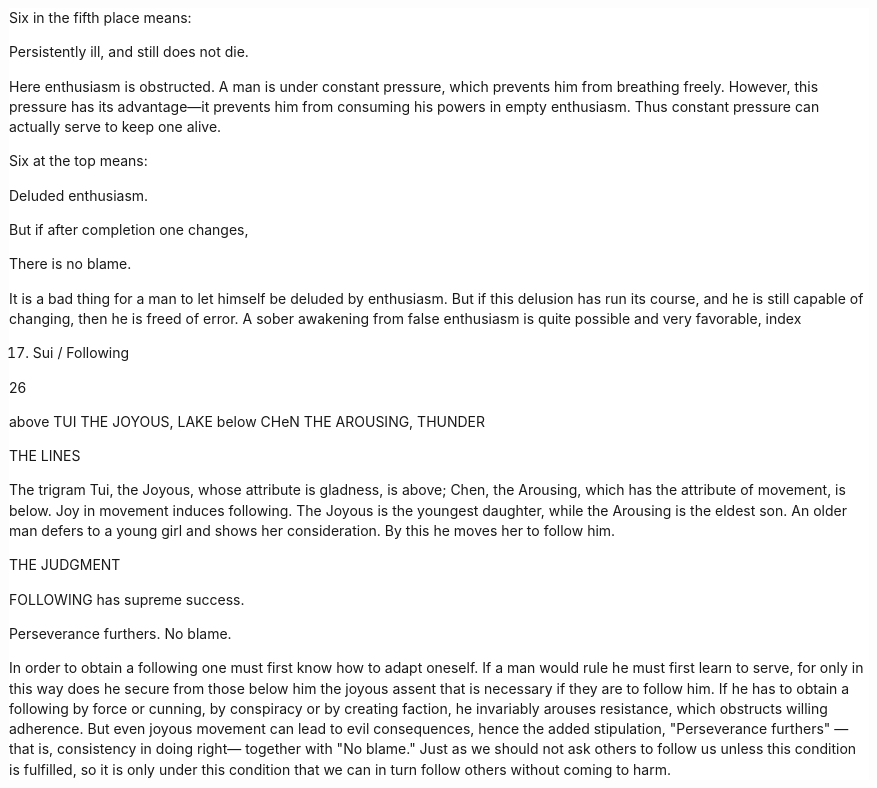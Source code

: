 Six in the fifth place means:

Persistently ill, and still does not die.

Here enthusiasm is obstructed. A man is under constant pressure, which
prevents him from breathing freely. However, this pressure has its
advantage—it prevents him from consuming his powers in empty
enthusiasm. Thus constant pressure can actually serve to keep one alive.

Six at the top means:

Deluded enthusiasm.

But if after completion one changes,

There is no blame.

It is a bad thing for a man to let himself be deluded by enthusiasm. But if this
delusion has run its course, and he is still capable of changing, then he is
freed of error. A sober awakening from false enthusiasm is quite possible and
very favorable,
index


17. Sui / Following


26



above TUI THE JOYOUS, LAKE
below CHeN THE AROUSING, THUNDER


THE LINES


The trigram Tui, the Joyous, whose attribute is gladness, is above; Chen, the
Arousing, which has the attribute of movement, is below. Joy in movement
induces following. The Joyous is the youngest daughter, while the Arousing
is the eldest son. An older man defers to a young girl and shows her
consideration. By this he moves her to follow him.

THE JUDGMENT

FOLLOWING has supreme success.

Perseverance furthers. No blame.

In order to obtain a following one must first know how to adapt oneself. If a
man would rule he must first learn to serve, for only in this way does he
secure from those below him the joyous assent that is necessary if they are to
follow him. If he has to obtain a following by force or cunning, by conspiracy
or by creating faction, he invariably arouses resistance, which obstructs
willing adherence. But even joyous movement can lead to evil
consequences, hence the added stipulation, "Perseverance furthers" —that is,
consistency in doing right— together with "No blame." Just as we should not
ask others to follow us unless this condition is fulfilled, so it is only under
this condition that we can in turn follow others without coming to harm.
